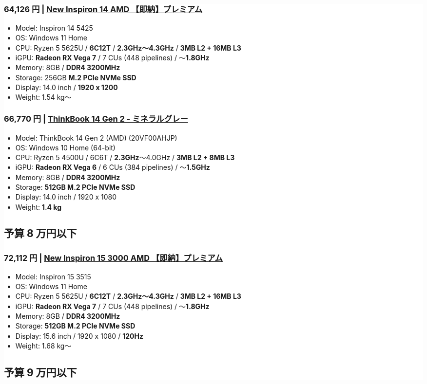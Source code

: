 
### 64,126 円 | [New Inspiron 14 AMD 【即納】プレミアム](https://www.dell.com/ja-jp/shop/%E3%81%8A%E3%81%99%E3%81%99%E3%82%81%E3%83%91%E3%82%BD%E3%82%B3%E3%83%B3pc-%E3%83%A2%E3%83%8B%E3%82%BF%E4%BB%96%E5%91%A8%E8%BE%BA%E6%A9%9F%E5%99%A8-%E8%B3%BC%E5%85%A5-%E5%80%8B%E4%BA%BA%E5%90%91%E3%81%91/new-inspiron-14-amd-%E5%8D%B3%E7%B4%8D-%E3%83%97%E3%83%AC%E3%83%9F%E3%82%A2%E3%83%A0/spd/inspiron-14-5425-laptop/smi1014spoaa08on3ojp)

- Model: Inspiron 14 5425
- OS: Windows 11 Home
- CPU: Ryzen 5 5625U / **6C12T** / **2.3GHz～4.3GHz** / **3MB L2 + 16MB L3**
- iGPU: **Radeon RX Vega 7** / 7 CUs (448 pipelines) / ～**1.8GHz**
- Memory: 8GB / **DDR4 3200MHz**
- Storage: 256GB **M.2 PCIe NVMe SSD**
- Display: 14.0 inch / **1920 x 1200**
- Weight: 1.54 kg～


### 66,770 円 | [ThinkBook 14 Gen 2 - ミネラルグレー](https://www.lenovo.com/jp/ja/jpcepp60/notebooks/thinkbook/thinkbook-series/ThinkBook-14-Gen-2-AMD/p/20VF00AHJP)

- Model: ThinkBook 14 Gen 2 (AMD) (20VF00AHJP)
- OS: Windows 10 Home (64-bit) 
- CPU: Ryzen 5 4500U / 6C6T / **2.3GHz**～4.0GHz / **3MB L2 + 8MB L3**
- iGPU: **Radeon RX Vega 6** / 6 CUs (384 pipelines) / ～**1.5GHz**
- Memory: 8GB / **DDR4 3200MHz**
- Storage: **512GB M.2 PCIe NVMe SSD**
- Display: 14.0 inch / 1920 x 1080
- Weight: **1.4 kg**


## 予算 8 万円以下

### 72,112 円 | [New Inspiron 15 3000 AMD 【即納】プレミアム](https://www.dell.com/ja-jp/shop/%E3%83%87%E3%83%AB%E3%81%AE%E3%83%8E%E3%83%BC%E3%83%88%E3%83%91%E3%82%BD%E3%82%B3%E3%83%B3/new-inspiron-15-3000-amd-%E5%8D%B3%E7%B4%8D-%E3%83%97%E3%83%AC%E3%83%9F%E3%82%A2%E3%83%A0/spd/inspiron-15-3525-laptop/smi229bspwaa08on3ojp)

- Model: Inspiron 15 3515
- OS: Windows 11 Home
- CPU: Ryzen 5 5625U / **6C12T** / **2.3GHz～4.3GHz** / **3MB L2 + 16MB L3**
- iGPU: **Radeon RX Vega 7** / 7 CUs (448 pipelines) / ～**1.8GHz**
- Memory: 8GB / **DDR4 3200MHz**
- Storage: **512GB M.2 PCIe NVMe SSD**
- Display: 15.6 inch / 1920 x 1080 / **120Hz**
- Weight: 1.68 kg～


## 予算 9 万円以下

